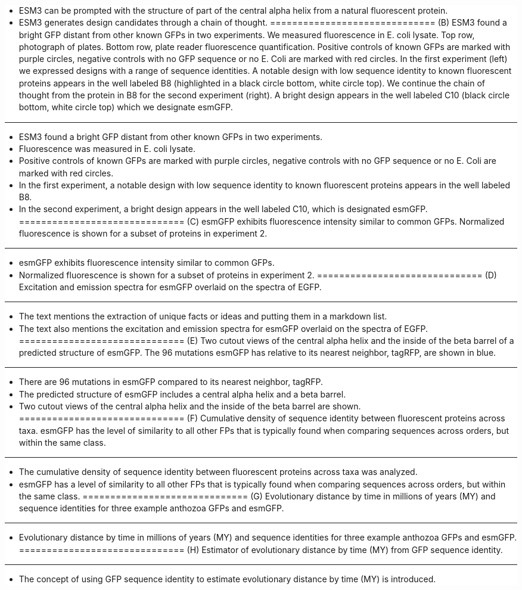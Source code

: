 - ESM3 can be prompted with the structure of part of the central alpha helix from a natural fluorescent protein.
- ESM3 generates design candidates through a chain of thought.
==============================
(B) ESM3 found a bright GFP distant from other known GFPs in two experiments. We measured fluorescence in E. coli lysate. Top row, photograph of plates. Bottom row, plate reader fluorescence quantification. Positive controls of known GFPs are marked with purple circles, negative controls with no GFP sequence or no E. Coli are marked with red circles. In the first experiment (left) we expressed designs with a range of sequence identities. A notable design with low sequence identity to known fluorescent proteins appears in the well labeled B8 (highlighted in a black circle bottom, white circle top). We continue the chain of thought from the protein in B8 for the second experiment (right). A bright design appears in the well labeled C10 (black circle bottom, white circle top) which we designate esmGFP.
------------------------------
 - ESM3 found a bright GFP distant from other known GFPs in two experiments.
- Fluorescence was measured in E. coli lysate.
- Positive controls of known GFPs are marked with purple circles, negative controls with no GFP sequence or no E. Coli are marked with red circles.
- In the first experiment, a notable design with low sequence identity to known fluorescent proteins appears in the well labeled B8.
- In the second experiment, a bright design appears in the well labeled C10, which is designated esmGFP.
==============================
(C) esmGFP exhibits fluorescence intensity similar to common GFPs. Normalized fluorescence is shown for a subset of proteins in experiment 2.
------------------------------
 - esmGFP exhibits fluorescence intensity similar to common GFPs.
- Normalized fluorescence is shown for a subset of proteins in experiment 2.
==============================
(D) Excitation and emission spectra for esmGFP overlaid on the spectra of EGFP.
------------------------------
 - The text mentions the extraction of unique facts or ideas and putting them in a markdown list.
- The text also mentions the excitation and emission spectra for esmGFP overlaid on the spectra of EGFP.
==============================
(E) Two cutout views of the central alpha helix and the inside of the beta barrel of a predicted structure of esmGFP. The 96 mutations esmGFP has relative to its nearest neighbor, tagRFP, are shown in blue.
------------------------------
 - There are 96 mutations in esmGFP compared to its nearest neighbor, tagRFP.
- The predicted structure of esmGFP includes a central alpha helix and a beta barrel.
- Two cutout views of the central alpha helix and the inside of the beta barrel are shown.
==============================
(F) Cumulative density of sequence identity between fluorescent proteins across taxa. esmGFP has the level of similarity to all other FPs that is typically found when comparing sequences across orders, but within the same class.
------------------------------
 - The cumulative density of sequence identity between fluorescent proteins across taxa was analyzed.
- esmGFP has a level of similarity to all other FPs that is typically found when comparing sequences across orders, but within the same class.
==============================
(G) Evolutionary distance by time in millions of years (MY) and sequence identities for three example anthozoa GFPs and esmGFP.
------------------------------
 - Evolutionary distance by time in millions of years (MY) and sequence identities for three example anthozoa GFPs and esmGFP.
==============================
(H) Estimator of evolutionary distance by time (MY) from GFP sequence identity.
------------------------------
 - The concept of using GFP sequence identity to estimate evolutionary distance by time (MY) is introduced.